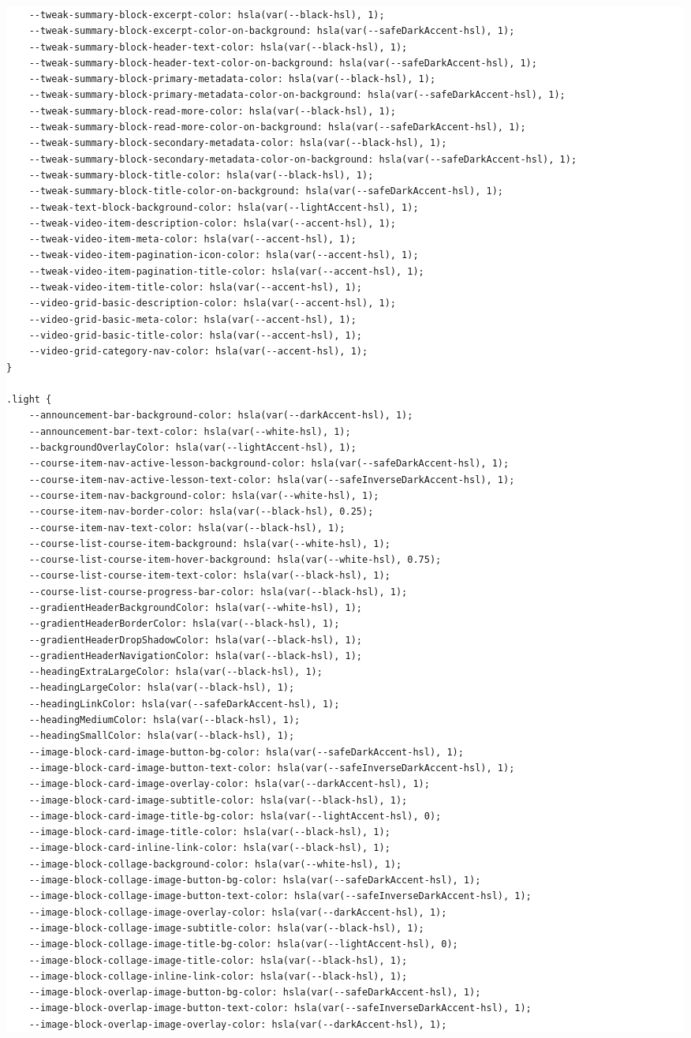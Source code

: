         --tweak-summary-block-excerpt-color: hsla(var(--black-hsl), 1);
        --tweak-summary-block-excerpt-color-on-background: hsla(var(--safeDarkAccent-hsl), 1);
        --tweak-summary-block-header-text-color: hsla(var(--black-hsl), 1);
        --tweak-summary-block-header-text-color-on-background: hsla(var(--safeDarkAccent-hsl), 1);
        --tweak-summary-block-primary-metadata-color: hsla(var(--black-hsl), 1);
        --tweak-summary-block-primary-metadata-color-on-background: hsla(var(--safeDarkAccent-hsl), 1);
        --tweak-summary-block-read-more-color: hsla(var(--black-hsl), 1);
        --tweak-summary-block-read-more-color-on-background: hsla(var(--safeDarkAccent-hsl), 1);
        --tweak-summary-block-secondary-metadata-color: hsla(var(--black-hsl), 1);
        --tweak-summary-block-secondary-metadata-color-on-background: hsla(var(--safeDarkAccent-hsl), 1);
        --tweak-summary-block-title-color: hsla(var(--black-hsl), 1);
        --tweak-summary-block-title-color-on-background: hsla(var(--safeDarkAccent-hsl), 1);
        --tweak-text-block-background-color: hsla(var(--lightAccent-hsl), 1);
        --tweak-video-item-description-color: hsla(var(--accent-hsl), 1);
        --tweak-video-item-meta-color: hsla(var(--accent-hsl), 1);
        --tweak-video-item-pagination-icon-color: hsla(var(--accent-hsl), 1);
        --tweak-video-item-pagination-title-color: hsla(var(--accent-hsl), 1);
        --tweak-video-item-title-color: hsla(var(--accent-hsl), 1);
        --video-grid-basic-description-color: hsla(var(--accent-hsl), 1);
        --video-grid-basic-meta-color: hsla(var(--accent-hsl), 1);
        --video-grid-basic-title-color: hsla(var(--accent-hsl), 1);
        --video-grid-category-nav-color: hsla(var(--accent-hsl), 1);
    }

    .light {
        --announcement-bar-background-color: hsla(var(--darkAccent-hsl), 1);
        --announcement-bar-text-color: hsla(var(--white-hsl), 1);
        --backgroundOverlayColor: hsla(var(--lightAccent-hsl), 1);
        --course-item-nav-active-lesson-background-color: hsla(var(--safeDarkAccent-hsl), 1);
        --course-item-nav-active-lesson-text-color: hsla(var(--safeInverseDarkAccent-hsl), 1);
        --course-item-nav-background-color: hsla(var(--white-hsl), 1);
        --course-item-nav-border-color: hsla(var(--black-hsl), 0.25);
        --course-item-nav-text-color: hsla(var(--black-hsl), 1);
        --course-list-course-item-background: hsla(var(--white-hsl), 1);
        --course-list-course-item-hover-background: hsla(var(--white-hsl), 0.75);
        --course-list-course-item-text-color: hsla(var(--black-hsl), 1);
        --course-list-course-progress-bar-color: hsla(var(--black-hsl), 1);
        --gradientHeaderBackgroundColor: hsla(var(--white-hsl), 1);
        --gradientHeaderBorderColor: hsla(var(--black-hsl), 1);
        --gradientHeaderDropShadowColor: hsla(var(--black-hsl), 1);
        --gradientHeaderNavigationColor: hsla(var(--black-hsl), 1);
        --headingExtraLargeColor: hsla(var(--black-hsl), 1);
        --headingLargeColor: hsla(var(--black-hsl), 1);
        --headingLinkColor: hsla(var(--safeDarkAccent-hsl), 1);
        --headingMediumColor: hsla(var(--black-hsl), 1);
        --headingSmallColor: hsla(var(--black-hsl), 1);
        --image-block-card-image-button-bg-color: hsla(var(--safeDarkAccent-hsl), 1);
        --image-block-card-image-button-text-color: hsla(var(--safeInverseDarkAccent-hsl), 1);
        --image-block-card-image-overlay-color: hsla(var(--darkAccent-hsl), 1);
        --image-block-card-image-subtitle-color: hsla(var(--black-hsl), 1);
        --image-block-card-image-title-bg-color: hsla(var(--lightAccent-hsl), 0);
        --image-block-card-image-title-color: hsla(var(--black-hsl), 1);
        --image-block-card-inline-link-color: hsla(var(--black-hsl), 1);
        --image-block-collage-background-color: hsla(var(--white-hsl), 1);
        --image-block-collage-image-button-bg-color: hsla(var(--safeDarkAccent-hsl), 1);
        --image-block-collage-image-button-text-color: hsla(var(--safeInverseDarkAccent-hsl), 1);
        --image-block-collage-image-overlay-color: hsla(var(--darkAccent-hsl), 1);
        --image-block-collage-image-subtitle-color: hsla(var(--black-hsl), 1);
        --image-block-collage-image-title-bg-color: hsla(var(--lightAccent-hsl), 0);
        --image-block-collage-image-title-color: hsla(var(--black-hsl), 1);
        --image-block-collage-inline-link-color: hsla(var(--black-hsl), 1);
        --image-block-overlap-image-button-bg-color: hsla(var(--safeDarkAccent-hsl), 1);
        --image-block-overlap-image-button-text-color: hsla(var(--safeInverseDarkAccent-hsl), 1);
        --image-block-overlap-image-overlay-color: hsla(var(--darkAccent-hsl), 1);
